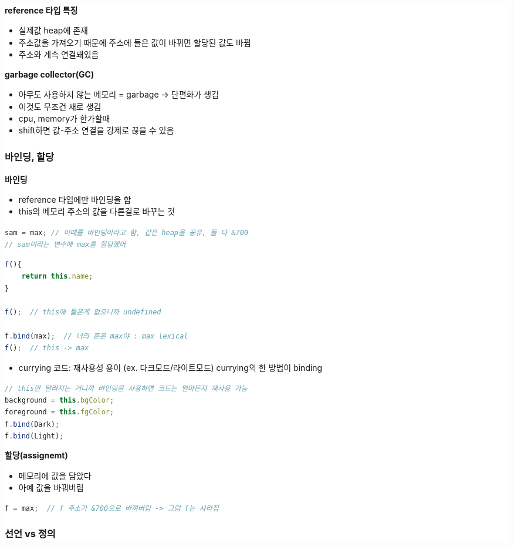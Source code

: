 **reference 타입 특징**

- 실제값 heap에 존재
- 주소값을 가져오기 때문에 주소에 들은 값이 바뀌면 할당된 값도 바뀜
- 주소와 계속 연결돼있음

**garbage collector(GC)** 

- 아무도 사용하지 않는 메모리 = garbage → 단편화가 생김
- 이것도 무조건 새로 생김
- cpu, memory가 한가할때
- shift하면 값-주소 연결을 강제로 끊을 수 있음

### 바인딩, 할당

**바인딩**

- reference 타입에만 바인딩을 함
- this의 메모리 주소의 값을 다른걸로 바꾸는 것

```jsx
sam = max; // 이때를 바인딩이라고 함, 같은 heap을 공유, 둘 다 &700
// sam이라는 변수에 max를 할당했어
```

```jsx
f(){
    return this.name;
}

f();  // this에 들은게 없으니까 undefined

f.bind(max);  // 너의 혼은 max야 : max lexical 
f();  // this -> max
```

- currying 코드: 재사용성 용이 (ex. 다크모드/라이트모드)
currying의 한 방법이 binding

```jsx
// this만 달라지는 거니까 바인딩을 사용하면 코드는 얼마든지 재사용 가능
background = this.bgColor;
foreground = this.fgColor;
f.bind(Dark);
f.bind(Light);
```

**할당(assignemt)**

- 메모리에 값을 담았다
- 아예 값을 바꿔버림

```jsx
f = max;  // f 주소가 &700으로 바껴버림 -> 그럼 f는 사라짐
```

### 선언 vs 정의
